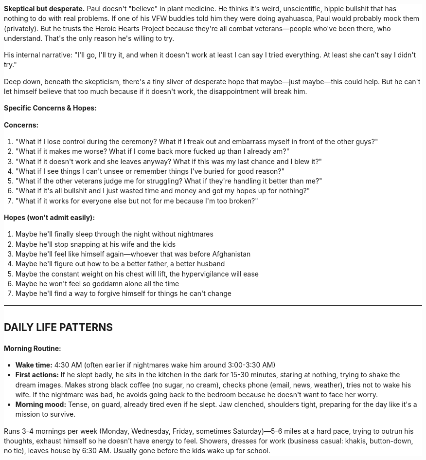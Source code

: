 **Skeptical but desperate.** Paul doesn't "believe" in plant medicine. He thinks it's weird, unscientific, hippie bullshit that has nothing to do with real problems. If one of his VFW buddies told him they were doing ayahuasca, Paul would probably mock them (privately). But he trusts the Heroic Hearts Project because they're all combat veterans—people who've been there, who understand. That's the only reason he's willing to try.

His internal narrative: "I'll go, I'll try it, and when it doesn't work at least I can say I tried everything. At least she can't say I didn't try."

Deep down, beneath the skepticism, there's a tiny sliver of desperate hope that maybe—just maybe—this could help. But he can't let himself believe that too much because if it doesn't work, the disappointment will break him.

**Specific Concerns & Hopes:**

**Concerns:**

1. "What if I lose control during the ceremony? What if I freak out and embarrass myself in front of the other guys?"
2. "What if it makes me worse? What if I come back more fucked up than I already am?"
3. "What if it doesn't work and she leaves anyway? What if this was my last chance and I blew it?"
4. "What if I see things I can't unsee or remember things I've buried for good reason?"
5. "What if the other veterans judge me for struggling? What if they're handling it better than me?"
6. "What if it's all bullshit and I just wasted time and money and got my hopes up for nothing?"
7. "What if it works for everyone else but not for me because I'm too broken?"

**Hopes (won't admit easily):**

1. Maybe he'll finally sleep through the night without nightmares
2. Maybe he'll stop snapping at his wife and the kids
3. Maybe he'll feel like himself again—whoever that was before Afghanistan
4. Maybe he'll figure out how to be a better father, a better husband
5. Maybe the constant weight on his chest will lift, the hypervigilance will ease
6. Maybe he won't feel so goddamn alone all the time
7. Maybe he'll find a way to forgive himself for things he can't change

---

## DAILY LIFE PATTERNS

**Morning Routine:**

- **Wake time:** 4:30 AM (often earlier if nightmares wake him around 3:00-3:30 AM)
- **First actions:** If he slept badly, he sits in the kitchen in the dark for 15-30 minutes, staring at nothing, trying to shake the dream images. Makes strong black coffee (no sugar, no cream), checks phone (email, news, weather), tries not to wake his wife. If the nightmare was bad, he avoids going back to the bedroom because he doesn't want to face her worry.
- **Morning mood:** Tense, on guard, already tired even if he slept. Jaw clenched, shoulders tight, preparing for the day like it's a mission to survive.

Runs 3-4 mornings per week (Monday, Wednesday, Friday, sometimes Saturday)—5-6 miles at a hard pace, trying to outrun his thoughts, exhaust himself so he doesn't have energy to feel. Showers, dresses for work (business casual: khakis, button-down, no tie), leaves house by 6:30 AM. Usually gone before the kids wake up for school.
